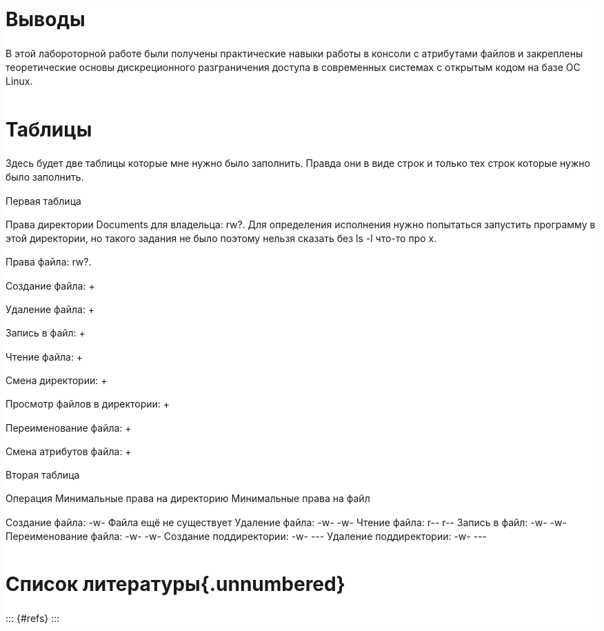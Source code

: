 
# Выводы

В этой лабороторной работе были получены практические навыки работы в консоли с атрибутами файлов и закреплены теоретические основы дискреционного разграничения доступа в современных системах с открытым кодом на базе ОС Linux.

# Таблицы

Здесь будет две таблицы которые мне нужно было заполнить. Правда они в виде строк и только тех строк которые нужно было заполнить.

Первая таблица

Права директории Documents для владельца: rw?. Для определения исполнения нужно попытаться запустить программу в этой директории, но такого задания не было поэтому нельзя сказать без ls -l что-то про x.

Права файла: rw?.

Создание файла: +

Удаление файла: +

Запись в файл: +

Чтение файла: +

Смена директории: +

Просмотр файлов в директории: +

Переименование файла: +

Смена атрибутов файла: +

Вторая таблица

Операция        Минимальные права на директорию  Минимальные права на файл

Создание файла:                  -w-              Файла ещё не существует
Удаление файла:                  -w-                        -w-
Чтение файла:                    r--                        r--
Запись в файл:                   -w-                        -w-
Переименование файла:            -w-                        -w-
Создание поддиректории:          -w-                        ---
Удаление поддиректории:          -w-                        ---


# Список литературы{.unnumbered}

::: {#refs}
:::
